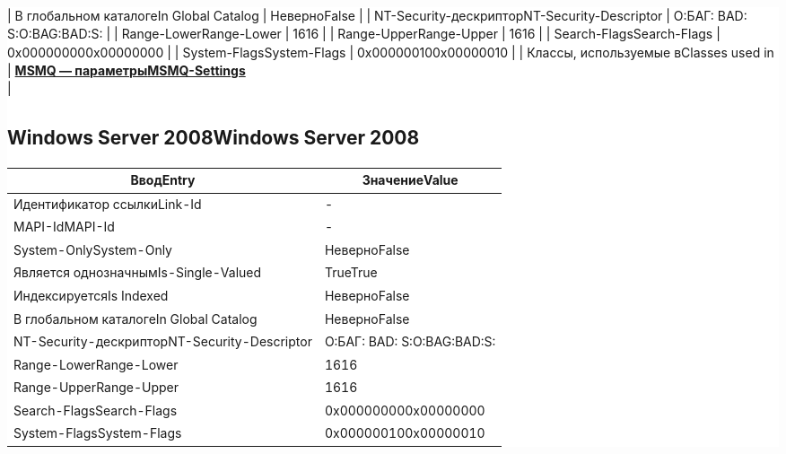 | <span data-ttu-id="99667-190">В глобальном каталоге</span><span class="sxs-lookup"><span data-stu-id="99667-190">In Global Catalog</span></span>      | <span data-ttu-id="99667-191">Неверно</span><span class="sxs-lookup"><span data-stu-id="99667-191">False</span></span>                                              |
| <span data-ttu-id="99667-192">NT-Security-дескриптор</span><span class="sxs-lookup"><span data-stu-id="99667-192">NT-Security-Descriptor</span></span> | <span data-ttu-id="99667-193">О:БАГ: BAD: S:</span><span class="sxs-lookup"><span data-stu-id="99667-193">O:BAG:BAD:S:</span></span>                                       |
| <span data-ttu-id="99667-194">Range-Lower</span><span class="sxs-lookup"><span data-stu-id="99667-194">Range-Lower</span></span>            | <span data-ttu-id="99667-195">16</span><span class="sxs-lookup"><span data-stu-id="99667-195">16</span></span>                                                 |
| <span data-ttu-id="99667-196">Range-Upper</span><span class="sxs-lookup"><span data-stu-id="99667-196">Range-Upper</span></span>            | <span data-ttu-id="99667-197">16</span><span class="sxs-lookup"><span data-stu-id="99667-197">16</span></span>                                                 |
| <span data-ttu-id="99667-198">Search-Flags</span><span class="sxs-lookup"><span data-stu-id="99667-198">Search-Flags</span></span>           | <span data-ttu-id="99667-199">0x00000000</span><span class="sxs-lookup"><span data-stu-id="99667-199">0x00000000</span></span>                                         |
| <span data-ttu-id="99667-200">System-Flags</span><span class="sxs-lookup"><span data-stu-id="99667-200">System-Flags</span></span>           | <span data-ttu-id="99667-201">0x00000010</span><span class="sxs-lookup"><span data-stu-id="99667-201">0x00000010</span></span>                                         |
| <span data-ttu-id="99667-202">Классы, используемые в</span><span class="sxs-lookup"><span data-stu-id="99667-202">Classes used in</span></span>        | [<span data-ttu-id="99667-203">**MSMQ — параметры**</span><span class="sxs-lookup"><span data-stu-id="99667-203">**MSMQ-Settings**</span></span>](c-msmqsettings.md)<br/> |



## <a name="windows-server-2008"></a><span data-ttu-id="99667-204">Windows Server 2008</span><span class="sxs-lookup"><span data-stu-id="99667-204">Windows Server 2008</span></span>



| <span data-ttu-id="99667-205">Ввод</span><span class="sxs-lookup"><span data-stu-id="99667-205">Entry</span></span> | <span data-ttu-id="99667-206">Значение</span><span class="sxs-lookup"><span data-stu-id="99667-206">Value</span></span> |
|------------------------|----------------------------------------------------|
| <span data-ttu-id="99667-207">Идентификатор ссылки</span><span class="sxs-lookup"><span data-stu-id="99667-207">Link-Id</span></span>                | \-                                                 |
| <span data-ttu-id="99667-208">MAPI-Id</span><span class="sxs-lookup"><span data-stu-id="99667-208">MAPI-Id</span></span>                | \-                                                 |
| <span data-ttu-id="99667-209">System-Only</span><span class="sxs-lookup"><span data-stu-id="99667-209">System-Only</span></span>            | <span data-ttu-id="99667-210">Неверно</span><span class="sxs-lookup"><span data-stu-id="99667-210">False</span></span>                                              |
| <span data-ttu-id="99667-211">Является однозначным</span><span class="sxs-lookup"><span data-stu-id="99667-211">Is-Single-Valued</span></span>       | <span data-ttu-id="99667-212">True</span><span class="sxs-lookup"><span data-stu-id="99667-212">True</span></span>                                               |
| <span data-ttu-id="99667-213">Индексируется</span><span class="sxs-lookup"><span data-stu-id="99667-213">Is Indexed</span></span>             | <span data-ttu-id="99667-214">Неверно</span><span class="sxs-lookup"><span data-stu-id="99667-214">False</span></span>                                              |
| <span data-ttu-id="99667-215">В глобальном каталоге</span><span class="sxs-lookup"><span data-stu-id="99667-215">In Global Catalog</span></span>      | <span data-ttu-id="99667-216">Неверно</span><span class="sxs-lookup"><span data-stu-id="99667-216">False</span></span>                                              |
| <span data-ttu-id="99667-217">NT-Security-дескриптор</span><span class="sxs-lookup"><span data-stu-id="99667-217">NT-Security-Descriptor</span></span> | <span data-ttu-id="99667-218">О:БАГ: BAD: S:</span><span class="sxs-lookup"><span data-stu-id="99667-218">O:BAG:BAD:S:</span></span>                                       |
| <span data-ttu-id="99667-219">Range-Lower</span><span class="sxs-lookup"><span data-stu-id="99667-219">Range-Lower</span></span>            | <span data-ttu-id="99667-220">16</span><span class="sxs-lookup"><span data-stu-id="99667-220">16</span></span>                                                 |
| <span data-ttu-id="99667-221">Range-Upper</span><span class="sxs-lookup"><span data-stu-id="99667-221">Range-Upper</span></span>            | <span data-ttu-id="99667-222">16</span><span class="sxs-lookup"><span data-stu-id="99667-222">16</span></span>                                                 |
| <span data-ttu-id="99667-223">Search-Flags</span><span class="sxs-lookup"><span data-stu-id="99667-223">Search-Flags</span></span>           | <span data-ttu-id="99667-224">0x00000000</span><span class="sxs-lookup"><span data-stu-id="99667-224">0x00000000</span></span>                                         |
| <span data-ttu-id="99667-225">System-Flags</span><span class="sxs-lookup"><span data-stu-id="99667-225">System-Flags</span></span>           | <span data-ttu-id="99667-226">0x00000010</span><span class="sxs-lookup"><span data-stu-id="99667-226">0x00000010</span></span>                                         |
